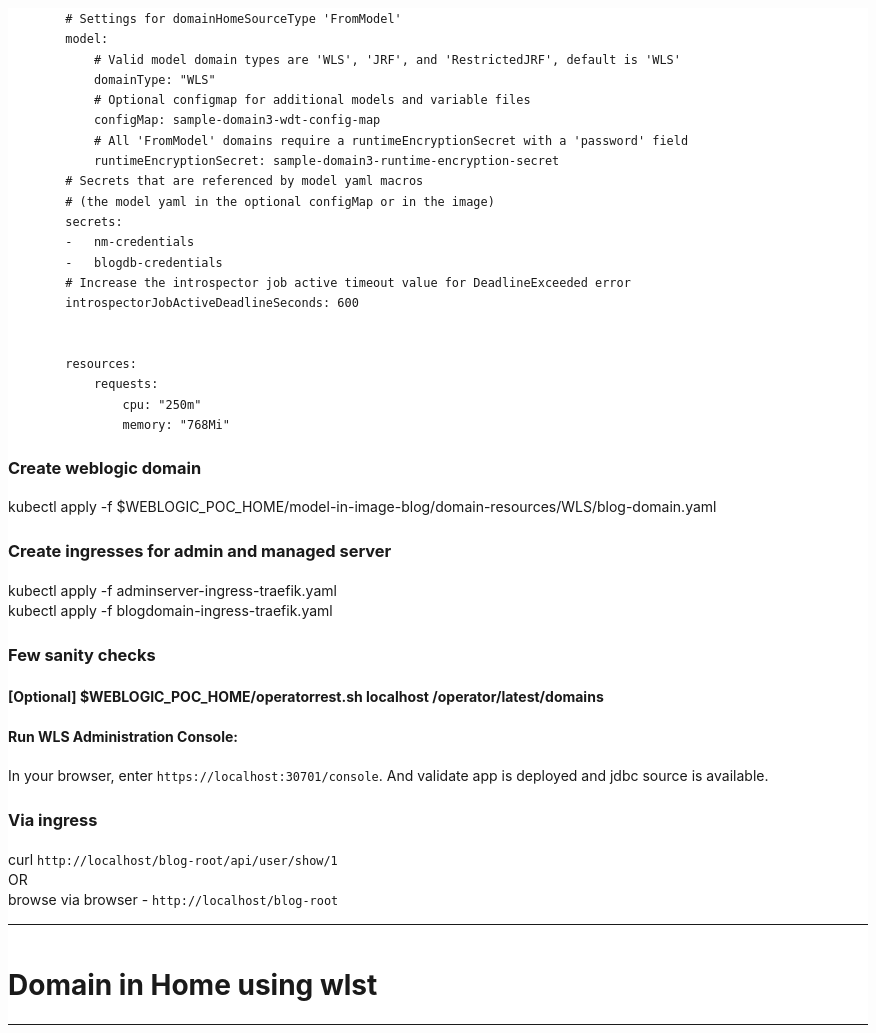 ``` 
        # Settings for domainHomeSourceType 'FromModel'
        model:
            # Valid model domain types are 'WLS', 'JRF', and 'RestrictedJRF', default is 'WLS'
            domainType: "WLS"
            # Optional configmap for additional models and variable files
            configMap: sample-domain3-wdt-config-map
            # All 'FromModel' domains require a runtimeEncryptionSecret with a 'password' field
            runtimeEncryptionSecret: sample-domain3-runtime-encryption-secret
        # Secrets that are referenced by model yaml macros
        # (the model yaml in the optional configMap or in the image)
        secrets:
        -   nm-credentials
        -   blogdb-credentials
        # Increase the introspector job active timeout value for DeadlineExceeded error
        introspectorJobActiveDeadlineSeconds: 600

        
        resources:
            requests:
                cpu: "250m"
                memory: "768Mi"
```

### Create weblogic domain  
kubectl apply -f $WEBLOGIC_POC_HOME/model-in-image-blog/domain-resources/WLS/blog-domain.yaml  

### Create ingresses for admin and managed server  
kubectl apply -f adminserver-ingress-traefik.yaml  
kubectl apply -f blogdomain-ingress-traefik.yaml  


### Few sanity checks  
#### [Optional] $WEBLOGIC_POC_HOME/operatorrest.sh localhost /operator/latest/domains  
#### Run WLS Administration Console:  

In your browser, enter `https://localhost:30701/console`. And validate app is deployed and jdbc source is available.  

### Via ingress  
curl `http://localhost/blog-root/api/user/show/1`  
OR  
browse via browser - `http://localhost/blog-root`  

***************************************************************  
# Domain in Home using wlst  
***************************************************************  
